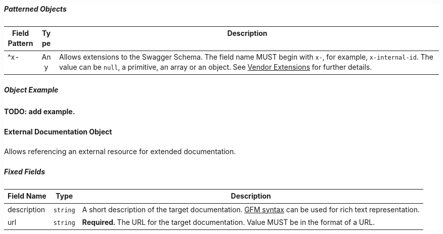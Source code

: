 <h5>
<a id="user-content-patterned-objects-1" class="anchor" href="#patterned-objects-1" aria-hidden="true"><span class="octicon octicon-link"></span></a>Patterned Objects</h5>

<table>
<thead>
<tr>
<th>Field Pattern</th>
<th align="center">Type</th>
<th>Description</th>
</tr>
</thead>
<tbody>
<tr>
<td>
<a name="user-content-operationExtensions"></a>^x-</td>
<td align="center">Any</td>
<td>Allows extensions to the Swagger Schema. The field name MUST begin with <code>x-</code>, for example, <code>x-internal-id</code>. The value can be <code>null</code>, a primitive, an array or an object. See <a href="#vendorExtensions">Vendor Extensions</a> for further details.</td>
</tr>
</tbody>
</table>

<h5>
<a id="user-content-object-example-6" class="anchor" href="#object-example-6" aria-hidden="true"><span class="octicon octicon-link"></span></a>Object Example</h5>

<p><strong>TODO: add example.</strong></p>

<h4>
<a id="user-content-external-documentation-object-" class="anchor" href="#external-documentation-object-" aria-hidden="true"><span class="octicon octicon-link"></span></a>External Documentation Object <a name="user-content-externalDocumentationObject"></a>
</h4>

<p>Allows referencing an external resource for extended documentation.</p>

<h5>
<a id="user-content-fixed-fields-6" class="anchor" href="#fixed-fields-6" aria-hidden="true"><span class="octicon octicon-link"></span></a>Fixed Fields</h5>

<table>
<thead>
<tr>
<th>Field Name</th>
<th align="center">Type</th>
<th>Description</th>
</tr>
</thead>
<tbody>
<tr>
<td>
<a name="user-content-externalDocDescription"></a>description</td>
<td align="center"><code>string</code></td>
<td>A short description of the target documentation. <a href="https://help.github.com/articles/github-flavored-markdown">GFM syntax</a> can be used for rich text representation.</td>
</tr>
<tr>
<td>
<a name="user-content-externalDocUrl"></a>url</td>
<td align="center"><code>string</code></td>
<td>
<strong>Required.</strong> The URL for the target documentation. Value MUST be in the format of a URL.</td>
</tr>
</tbody>